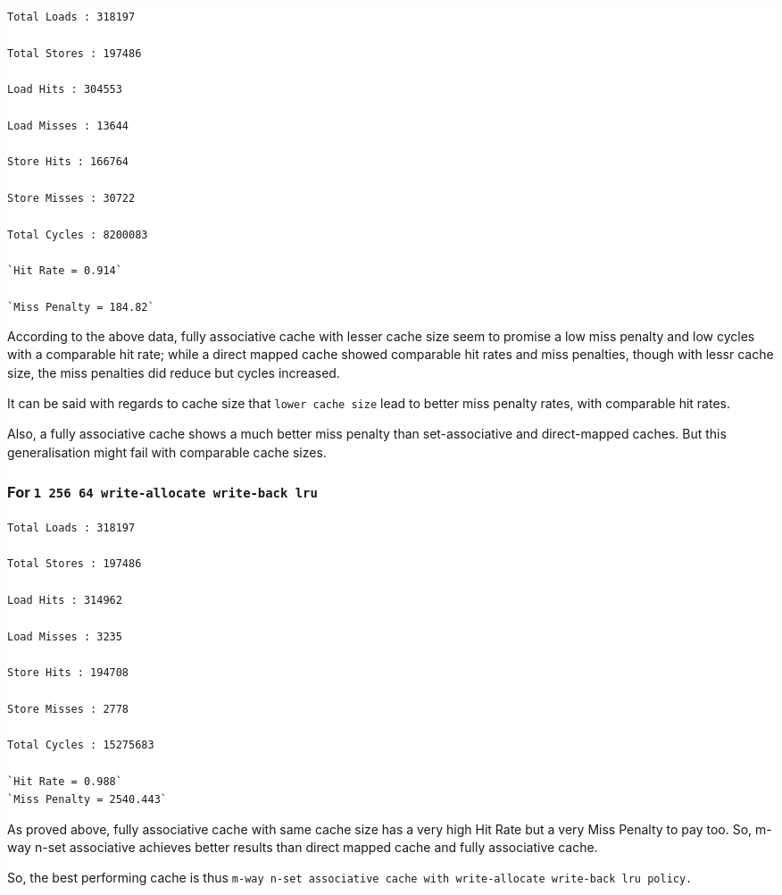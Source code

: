     Total Loads : 318197

    Total Stores : 197486

    Load Hits : 304553

    Load Misses : 13644

    Store Hits : 166764

    Store Misses : 30722

    Total Cycles : 8200083

    `Hit Rate = 0.914`

    `Miss Penalty = 184.82`

According to the above data, fully associative cache with lesser cache size seem to promise a low miss penalty and low cycles with a comparable hit rate; while a direct mapped cache showed comparable hit rates and miss penalties, though with lessr cache size, the miss penalties did reduce but cycles increased.

It can be said with regards to cache size that `lower cache size` lead to better miss penalty rates, with comparable hit rates.

Also, a fully associative cache shows a much better miss penalty than set-associative and direct-mapped caches. But this generalisation might fail with comparable cache sizes.

### For `1 256 64 write-allocate write-back lru`

    Total Loads : 318197

    Total Stores : 197486

    Load Hits : 314962

    Load Misses : 3235

    Store Hits : 194708

    Store Misses : 2778

    Total Cycles : 15275683

    `Hit Rate = 0.988`
    `Miss Penalty = 2540.443`

As proved above, fully associative cache with same cache size has a very high Hit Rate but a very Miss Penalty to pay too. So, m-way n-set associative achieves better results than direct mapped cache and fully associative cache.

So, the best performing cache is thus `m-way n-set associative cache with write-allocate write-back lru policy.`
